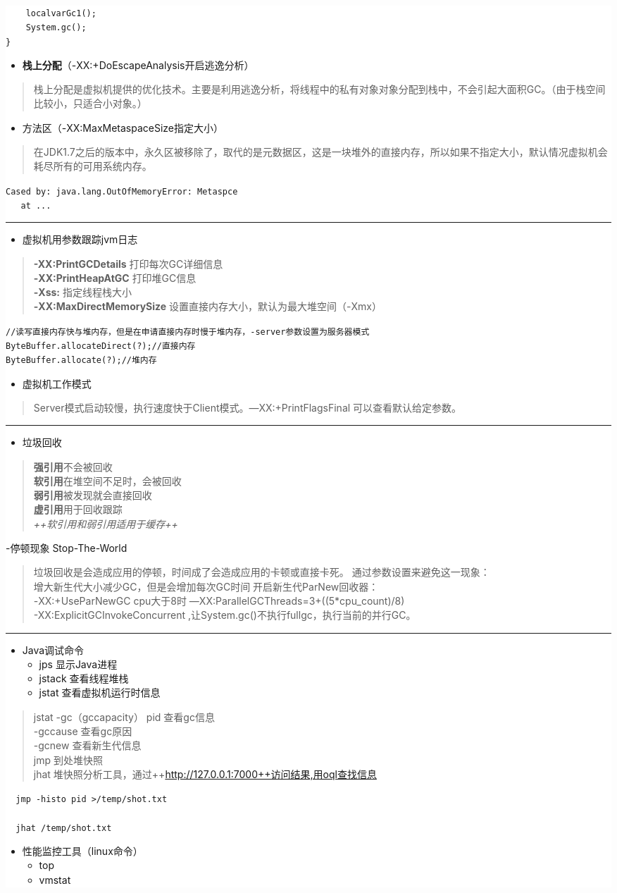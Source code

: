 ```
    localvarGc1();
    System.gc();
}

```

  - **栈上分配**（-XX:+DoEscapeAnalysis开启逃逸分析）
> 栈上分配是虚拟机提供的优化技术。主要是利用逃逸分析，将线程中的私有对象对象分配到栈中，不会引起大面积GC。（由于栈空间比较小，只适合小对象。）

  - 方法区（-XX:MaxMetaspaceSize指定大小）
> 在JDK1.7之后的版本中，永久区被移除了，取代的是元数据区，这是一块堆外的直接内存，所以如果不指定大小，默认情况虚拟机会耗尽所有的可用系统内存。        
      

```
Cased by: java.lang.OutOfMemoryError: Metaspce
   at ...
```

---
  - 虚拟机用参数跟踪jvm日志
> **-XX:PrintGCDetails** 打印每次GC详细信息  
  **-XX:PrintHeapAtGC**  打印堆GC信息   
  **-Xss:** 指定线程栈大小   
  **-XX:MaxDirectMemorySize** 设置直接内存大小，默认为最大堆空间（-Xmx）   
  
```
//读写直接内存快与堆内存，但是在申请直接内存时慢于堆内存，-server参数设置为服务器模式
ByteBuffer.allocateDirect(?);//直接内存
ByteBuffer.allocate(?);//堆内存

```
- 虚拟机工作模式
> Server模式启动较慢，执行速度快于Client模式。—XX:+PrintFlagsFinal  可以查看默认给定参数。

---
- 垃圾回收
> **强引用**不会被回收  
  **软引用**在堆空间不足时，会被回收  
  **弱引用**被发现就会直接回收  
  **虚引用**用于回收跟踪  
  *++软引用和弱引用适用于缓存++*

-停顿现象 Stop-The-World
> 垃圾回收是会造成应用的停顿，时间成了会造成应用的卡顿或直接卡死。   通过参数设置来避免这一现象：   
  增大新生代大小减少GC，但是会增加每次GC时间
  开启新生代ParNew回收器：  
  -XX:+UseParNewGC
  cpu大于8时 —XX:ParallelGCThreads=3+((5*cpu_count)/8)  
  -XX:ExplicitGCInvokeConcurrent ,让System.gc()不执行fullgc，执行当前的并行GC。
  
  ---
   - Java调试命令
     - jps 显示Java进程
     - jstack 查看线程堆栈
     - jstat 查看虚拟机运行时信息
>    jstat -gc（gccapacity） pid 查看gc信息  
           -gccause 查看gc原因  
           -gcnew 查看新生代信息  
     jmp  到处堆快照  
     jhat 堆快照分析工具，通过++http://127.0.0.1:7000++访问结果,用oql查找信息   
```
  jmp -histo pid >/temp/shot.txt
  
  jhat /temp/shot.txt
```
 - 性能监控工具（linux命令）
   - top
   - vmstat